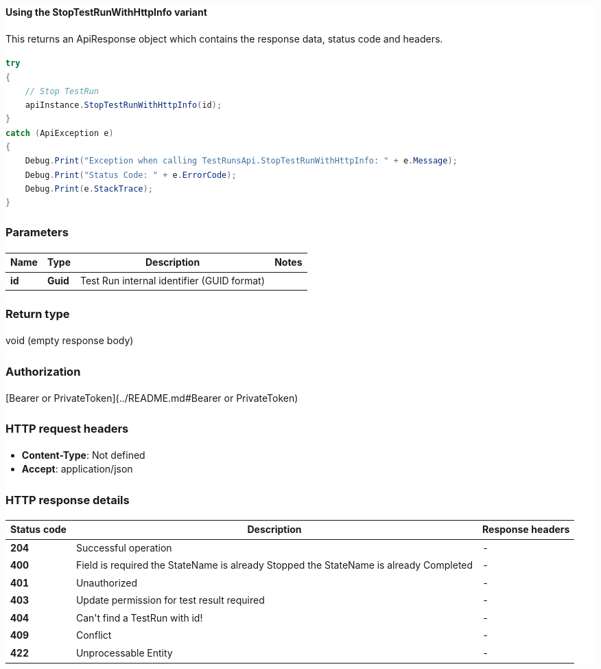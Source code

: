 #### Using the StopTestRunWithHttpInfo variant
This returns an ApiResponse object which contains the response data, status code and headers.

```csharp
try
{
    // Stop TestRun
    apiInstance.StopTestRunWithHttpInfo(id);
}
catch (ApiException e)
{
    Debug.Print("Exception when calling TestRunsApi.StopTestRunWithHttpInfo: " + e.Message);
    Debug.Print("Status Code: " + e.ErrorCode);
    Debug.Print(e.StackTrace);
}
```

### Parameters

| Name | Type | Description | Notes |
|------|------|-------------|-------|
| **id** | **Guid** | Test Run internal identifier (GUID format) |  |

### Return type

void (empty response body)

### Authorization

[Bearer or PrivateToken](../README.md#Bearer or PrivateToken)

### HTTP request headers

 - **Content-Type**: Not defined
 - **Accept**: application/json


### HTTP response details
| Status code | Description | Response headers |
|-------------|-------------|------------------|
| **204** | Successful operation |  -  |
| **400** |   Field is required    the StateName is already Stopped    the StateName is already Completed |  -  |
| **401** | Unauthorized |  -  |
| **403** | Update permission for test result required |  -  |
| **404** |   Can&#39;t find a TestRun with id! |  -  |
| **409** | Conflict |  -  |
| **422** | Unprocessable Entity |  -  |

